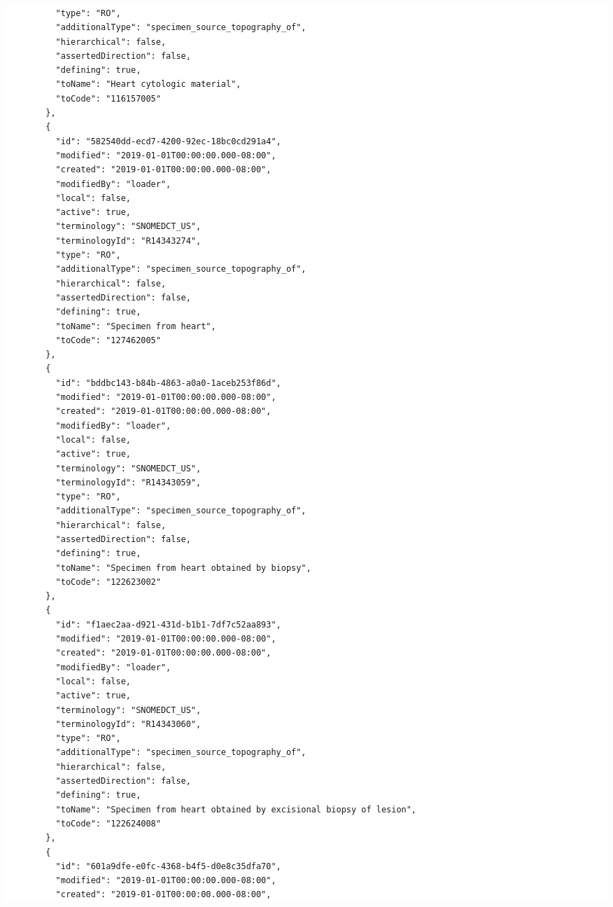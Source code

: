 ```
          "type": "RO",
          "additionalType": "specimen_source_topography_of",
          "hierarchical": false,
          "assertedDirection": false,
          "defining": true,
          "toName": "Heart cytologic material",
          "toCode": "116157005"
        },
        {
          "id": "582540dd-ecd7-4200-92ec-18bc0cd291a4",
          "modified": "2019-01-01T00:00:00.000-08:00",
          "created": "2019-01-01T00:00:00.000-08:00",
          "modifiedBy": "loader",
          "local": false,
          "active": true,
          "terminology": "SNOMEDCT_US",
          "terminologyId": "R14343274",
          "type": "RO",
          "additionalType": "specimen_source_topography_of",
          "hierarchical": false,
          "assertedDirection": false,
          "defining": true,
          "toName": "Specimen from heart",
          "toCode": "127462005"
        },
        {
          "id": "bddbc143-b84b-4863-a0a0-1aceb253f86d",
          "modified": "2019-01-01T00:00:00.000-08:00",
          "created": "2019-01-01T00:00:00.000-08:00",
          "modifiedBy": "loader",
          "local": false,
          "active": true,
          "terminology": "SNOMEDCT_US",
          "terminologyId": "R14343059",
          "type": "RO",
          "additionalType": "specimen_source_topography_of",
          "hierarchical": false,
          "assertedDirection": false,
          "defining": true,
          "toName": "Specimen from heart obtained by biopsy",
          "toCode": "122623002"
        },
        {
          "id": "f1aec2aa-d921-431d-b1b1-7df7c52aa893",
          "modified": "2019-01-01T00:00:00.000-08:00",
          "created": "2019-01-01T00:00:00.000-08:00",
          "modifiedBy": "loader",
          "local": false,
          "active": true,
          "terminology": "SNOMEDCT_US",
          "terminologyId": "R14343060",
          "type": "RO",
          "additionalType": "specimen_source_topography_of",
          "hierarchical": false,
          "assertedDirection": false,
          "defining": true,
          "toName": "Specimen from heart obtained by excisional biopsy of lesion",
          "toCode": "122624008"
        },
        {
          "id": "601a9dfe-e0fc-4368-b4f5-d0e8c35dfa70",
          "modified": "2019-01-01T00:00:00.000-08:00",
          "created": "2019-01-01T00:00:00.000-08:00",
```